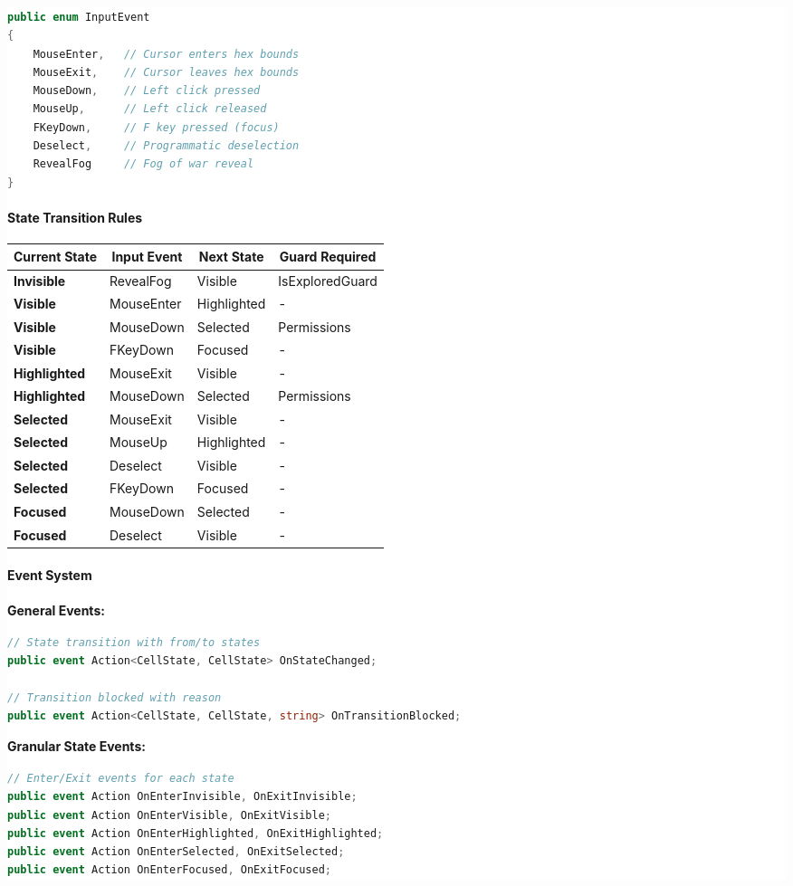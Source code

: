 ```csharp
public enum InputEvent
{
    MouseEnter,   // Cursor enters hex bounds
    MouseExit,    // Cursor leaves hex bounds
    MouseDown,    // Left click pressed
    MouseUp,      // Left click released
    FKeyDown,     // F key pressed (focus)
    Deselect,     // Programmatic deselection
    RevealFog     // Fog of war reveal
}
```

#### State Transition Rules

| Current State | Input Event | Next State | Guard Required |
|--------------|-------------|------------|----------------|
| **Invisible** | RevealFog | Visible | IsExploredGuard |
| **Visible** | MouseEnter | Highlighted | - |
| **Visible** | MouseDown | Selected | Permissions |
| **Visible** | FKeyDown | Focused | - |
| **Highlighted** | MouseExit | Visible | - |
| **Highlighted** | MouseDown | Selected | Permissions |
| **Selected** | MouseExit | Visible | - |
| **Selected** | MouseUp | Highlighted | - |
| **Selected** | Deselect | Visible | - |
| **Selected** | FKeyDown | Focused | - |
| **Focused** | MouseDown | Selected | - |
| **Focused** | Deselect | Visible | - |

#### Event System

**General Events:**
```csharp
// State transition with from/to states
public event Action<CellState, CellState> OnStateChanged;

// Transition blocked with reason
public event Action<CellState, CellState, string> OnTransitionBlocked;
```

**Granular State Events:**
```csharp
// Enter/Exit events for each state
public event Action OnEnterInvisible, OnExitInvisible;
public event Action OnEnterVisible, OnExitVisible;
public event Action OnEnterHighlighted, OnExitHighlighted;
public event Action OnEnterSelected, OnExitSelected;
public event Action OnEnterFocused, OnExitFocused;
```
